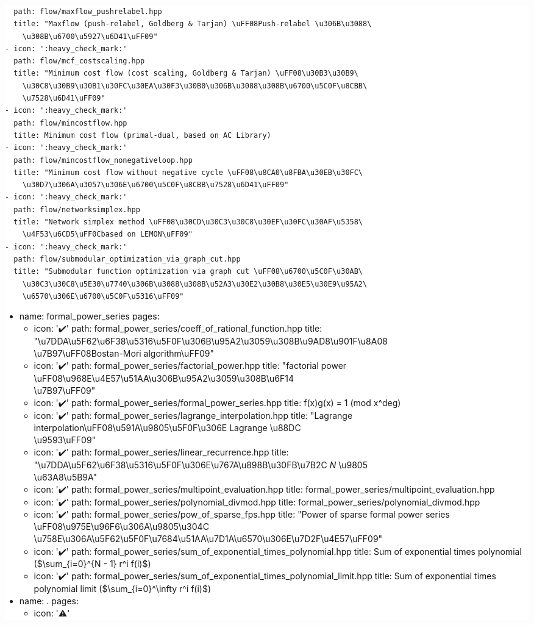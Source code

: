       path: flow/maxflow_pushrelabel.hpp
      title: "Maxflow (push-relabel, Goldberg & Tarjan) \uFF08Push-relabel \u306B\u3088\
        \u308B\u6700\u5927\u6D41\uFF09"
    - icon: ':heavy_check_mark:'
      path: flow/mcf_costscaling.hpp
      title: "Minimum cost flow (cost scaling, Goldberg & Tarjan) \uFF08\u30B3\u30B9\
        \u30C8\u30B9\u30B1\u30FC\u30EA\u30F3\u30B0\u306B\u3088\u308B\u6700\u5C0F\u8CBB\
        \u7528\u6D41\uFF09"
    - icon: ':heavy_check_mark:'
      path: flow/mincostflow.hpp
      title: Minimum cost flow (primal-dual, based on AC Library)
    - icon: ':heavy_check_mark:'
      path: flow/mincostflow_nonegativeloop.hpp
      title: "Minimum cost flow without negative cycle \uFF08\u8CA0\u8FBA\u30EB\u30FC\
        \u30D7\u306A\u3057\u306E\u6700\u5C0F\u8CBB\u7528\u6D41\uFF09"
    - icon: ':heavy_check_mark:'
      path: flow/networksimplex.hpp
      title: "Network simplex method \uFF08\u30CD\u30C3\u30C8\u30EF\u30FC\u30AF\u5358\
        \u4F53\u6CD5\uFF0Cbased on LEMON\uFF09"
    - icon: ':heavy_check_mark:'
      path: flow/submodular_optimization_via_graph_cut.hpp
      title: "Submodular function optimization via graph cut \uFF08\u6700\u5C0F\u30AB\
        \u30C3\u30C8\u5E30\u7740\u306B\u3088\u308B\u52A3\u30E2\u30B8\u30E5\u30E9\u95A2\
        \u6570\u306E\u6700\u5C0F\u5316\uFF09"
  - name: formal_power_series
    pages:
    - icon: ':heavy_check_mark:'
      path: formal_power_series/coeff_of_rational_function.hpp
      title: "\u7DDA\u5F62\u6F38\u5316\u5F0F\u306B\u95A2\u3059\u308B\u9AD8\u901F\u8A08\
        \u7B97\uFF08Bostan-Mori algorithm\uFF09"
    - icon: ':heavy_check_mark:'
      path: formal_power_series/factorial_power.hpp
      title: "factorial power \uFF08\u968E\u4E57\u51AA\u306B\u95A2\u3059\u308B\u6F14\
        \u7B97\uFF09"
    - icon: ':heavy_check_mark:'
      path: formal_power_series/formal_power_series.hpp
      title: f(x)g(x) = 1 (mod x^deg)
    - icon: ':heavy_check_mark:'
      path: formal_power_series/lagrange_interpolation.hpp
      title: "Lagrange interpolation\uFF08\u591A\u9805\u5F0F\u306E Lagrange \u88DC\
        \u9593\uFF09"
    - icon: ':heavy_check_mark:'
      path: formal_power_series/linear_recurrence.hpp
      title: "\u7DDA\u5F62\u6F38\u5316\u5F0F\u306E\u767A\u898B\u30FB\u7B2C $N$ \u9805\
        \u63A8\u5B9A"
    - icon: ':heavy_check_mark:'
      path: formal_power_series/multipoint_evaluation.hpp
      title: formal_power_series/multipoint_evaluation.hpp
    - icon: ':heavy_check_mark:'
      path: formal_power_series/polynomial_divmod.hpp
      title: formal_power_series/polynomial_divmod.hpp
    - icon: ':heavy_check_mark:'
      path: formal_power_series/pow_of_sparse_fps.hpp
      title: "Power of sparse formal power series \uFF08\u975E\u96F6\u306A\u9805\u304C\
        \u758E\u306A\u5F62\u5F0F\u7684\u51AA\u7D1A\u6570\u306E\u7D2F\u4E57\uFF09"
    - icon: ':heavy_check_mark:'
      path: formal_power_series/sum_of_exponential_times_polynomial.hpp
      title: Sum of exponential times polynomial ($\sum_{i=0}^{N - 1} r^i f(i)$)
    - icon: ':heavy_check_mark:'
      path: formal_power_series/sum_of_exponential_times_polynomial_limit.hpp
      title: Sum of exponential times polynomial limit ($\sum_{i=0}^\infty r^i f(i)$)
  - name: .
    pages:
    - icon: ':warning:'